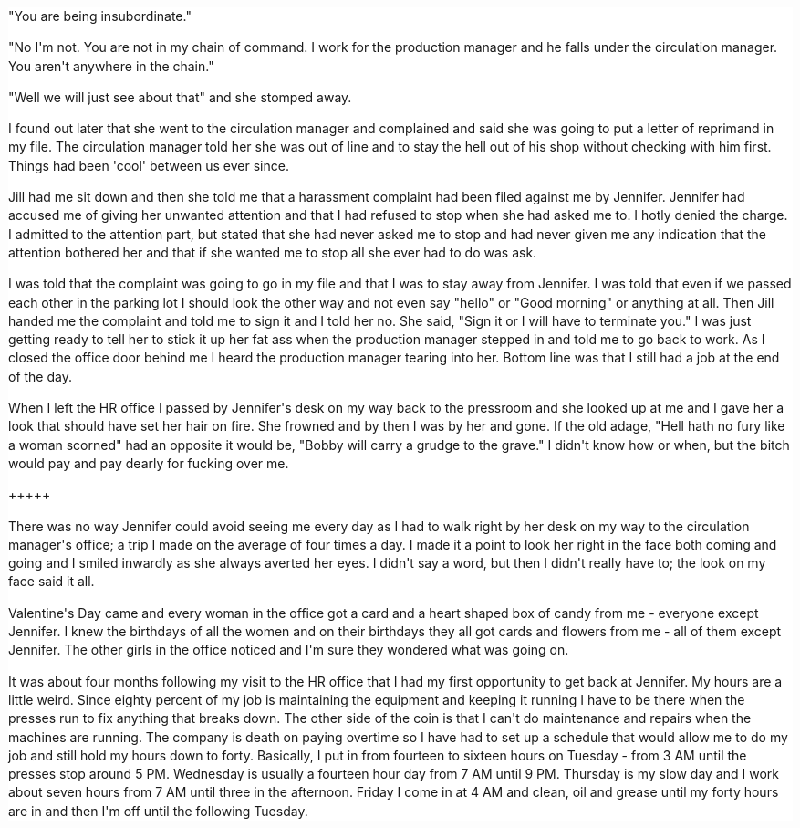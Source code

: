 "You are being insubordinate." 

"No I'm not. You are not in my chain of command. I work for the production manager and he falls under the circulation manager. You aren't anywhere in the chain." 

"Well we will just see about that" and she stomped away. 

I found out later that she went to the circulation manager and complained and said she was going to put a letter of reprimand in my file. The circulation manager told her she was out of line and to stay the hell out of his shop without checking with him first. Things had been 'cool' between us ever since. 

Jill had me sit down and then she told me that a harassment complaint had been filed against me by Jennifer. Jennifer had accused me of giving her unwanted attention and that I had refused to stop when she had asked me to. I hotly denied the charge. I admitted to the attention part, but stated that she had never asked me to stop and had never given me any indication that the attention bothered her and that if she wanted me to stop all she ever had to do was ask. 

I was told that the complaint was going to go in my file and that I was to stay away from Jennifer. I was told that even if we passed each other in the parking lot I should look the other way and not even say "hello" or "Good morning" or anything at all. Then Jill handed me the complaint and told me to sign it and I told her no. She said, "Sign it or I will have to terminate you." I was just getting ready to tell her to stick it up her fat ass when the production manager stepped in and told me to go back to work. As I closed the office door behind me I heard the production manager tearing into her. Bottom line was that I still had a job at the end of the day. 

When I left the HR office I passed by Jennifer's desk on my way back to the pressroom and she looked up at me and I gave her a look that should have set her hair on fire. She frowned and by then I was by her and gone. If the old adage, "Hell hath no fury like a woman scorned" had an opposite it would be, "Bobby will carry a grudge to the grave." I didn't know how or when, but the bitch would pay and pay dearly for fucking over me. 

+++++ 

There was no way Jennifer could avoid seeing me every day as I had to walk right by her desk on my way to the circulation manager's office; a trip I made on the average of four times a day. I made it a point to look her right in the face both coming and going and I smiled inwardly as she always averted her eyes. I didn't say a word, but then I didn't really have to; the look on my face said it all. 

Valentine's Day came and every woman in the office got a card and a heart shaped box of candy from me - everyone except Jennifer. I knew the birthdays of all the women and on their birthdays they all got cards and flowers from me - all of them except Jennifer. The other girls in the office noticed and I'm sure they wondered what was going on. 

It was about four months following my visit to the HR office that I had my first opportunity to get back at Jennifer. My hours are a little weird. Since eighty percent of my job is maintaining the equipment and keeping it running I have to be there when the presses run to fix anything that breaks down. The other side of the coin is that I can't do maintenance and repairs when the machines are running. The company is death on paying overtime so I have had to set up a schedule that would allow me to do my job and still hold my hours down to forty. Basically, I put in from fourteen to sixteen hours on Tuesday - from 3 AM until the presses stop around 5 PM. Wednesday is usually a fourteen hour day from 7 AM until 9 PM. Thursday is my slow day and I work about seven hours from 7 AM until three in the afternoon. Friday I come in at 4 AM and clean, oil and grease until my forty hours are in and then I'm off until the following Tuesday. 

